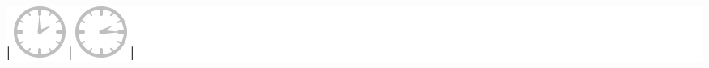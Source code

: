 | <img src="./icons/stats/time/Clock_02_00.svg" title="Clock_02_00.svg" alt="Clock_02_00.svg" width="64"/> | <img src="./icons/stats/time/Clock_02_15.svg" title="Clock_02_15.svg" alt="Clock_02_15.svg" width="64"/> |